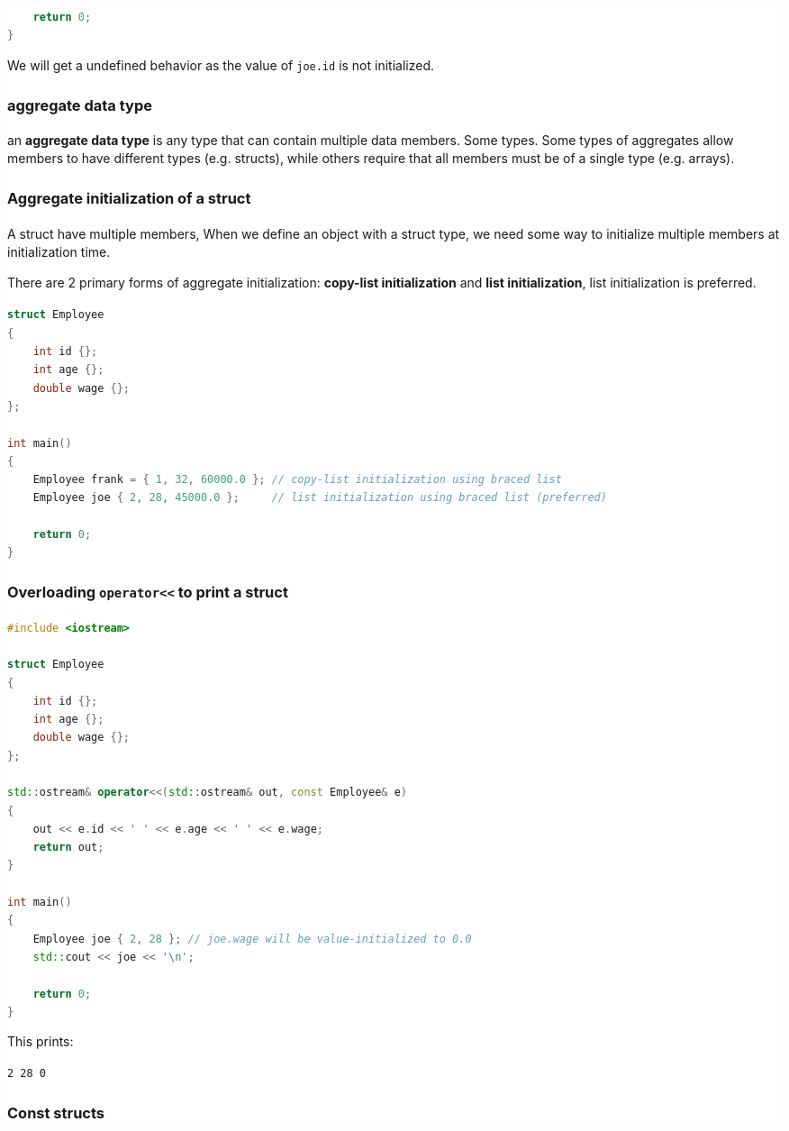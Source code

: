 ```cpp
    return 0;
}
```
We will get a undefined behavior as the value of `joe.id` is not initialized.


### aggregate data type
an **aggregate data type** is any type that can contain multiple data members. Some types. Some types of aggregates allow members to have different types (e.g. structs), while others require that all members must be of a single type (e.g. arrays).

### Aggregate initialization of a struct
A struct have multiple members, When we define an object with a struct type, we need some way to initialize multiple members at initialization time.

There are 2 primary forms of aggregate initialization:
**copy-list initialization** and **list initialization**, list initialization is preferred.
```cpp
struct Employee
{
    int id {};
    int age {};
    double wage {};
};

int main()
{
    Employee frank = { 1, 32, 60000.0 }; // copy-list initialization using braced list
    Employee joe { 2, 28, 45000.0 };     // list initialization using braced list (preferred)

    return 0;
}
```

### Overloading `operator<<` to print a struct
```cpp
#include <iostream>

struct Employee
{
    int id {};
    int age {};
    double wage {};
};

std::ostream& operator<<(std::ostream& out, const Employee& e)
{
    out << e.id << ' ' << e.age << ' ' << e.wage;
    return out;
}

int main()
{
    Employee joe { 2, 28 }; // joe.wage will be value-initialized to 0.0
    std::cout << joe << '\n';

    return 0;
}
```
This prints:
```
2 28 0
```
### Const structs